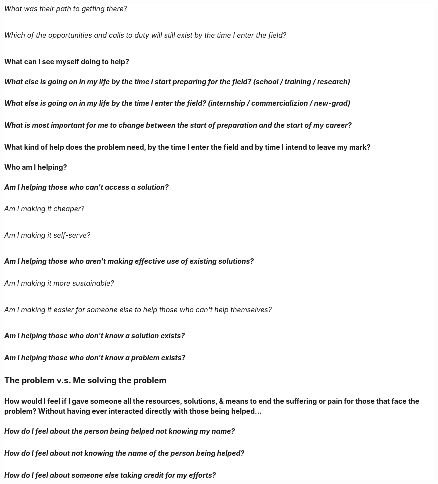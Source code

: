 ###### What was their path to getting there?

###### Which of the opportunities and calls to duty will still exist by the time I enter the field?

#### What can I see myself doing to help?

##### What else is going on in my life by the time I start preparing for the field? (school / training / research)

##### What else is going on in my life by the time I enter the field? (internship / commercializion / new-grad)

##### What is most important for me to change between the start of preparation and the start of my career?

#### What kind of help does the problem need, by the time I enter the field and by time I intend to leave my mark?

#### Who am I helping?

##### Am I helping those who can't access a solution?

###### Am I making it cheaper?

###### Am I making it self-serve?

##### Am I helping those who aren't making effective use of existing solutions?

###### Am I making it more sustainable?

###### Am I making it easier for someone else to help those who can't help themselves?

##### Am I helping those who don't know a solution exists?

##### Am I helping those who don't know a problem exists?

### The problem v.s. Me solving the problem

#### How would I feel if I gave someone all the resources, solutions, & means to end the suffering or pain for those that face the problem? Without having ever interacted directly with those being helped...

##### How do I feel about the person being helped not knowing my name?

##### How do I feel about not knowing the name of the person being helped?

##### How do I feel about someone else taking credit for my efforts?
